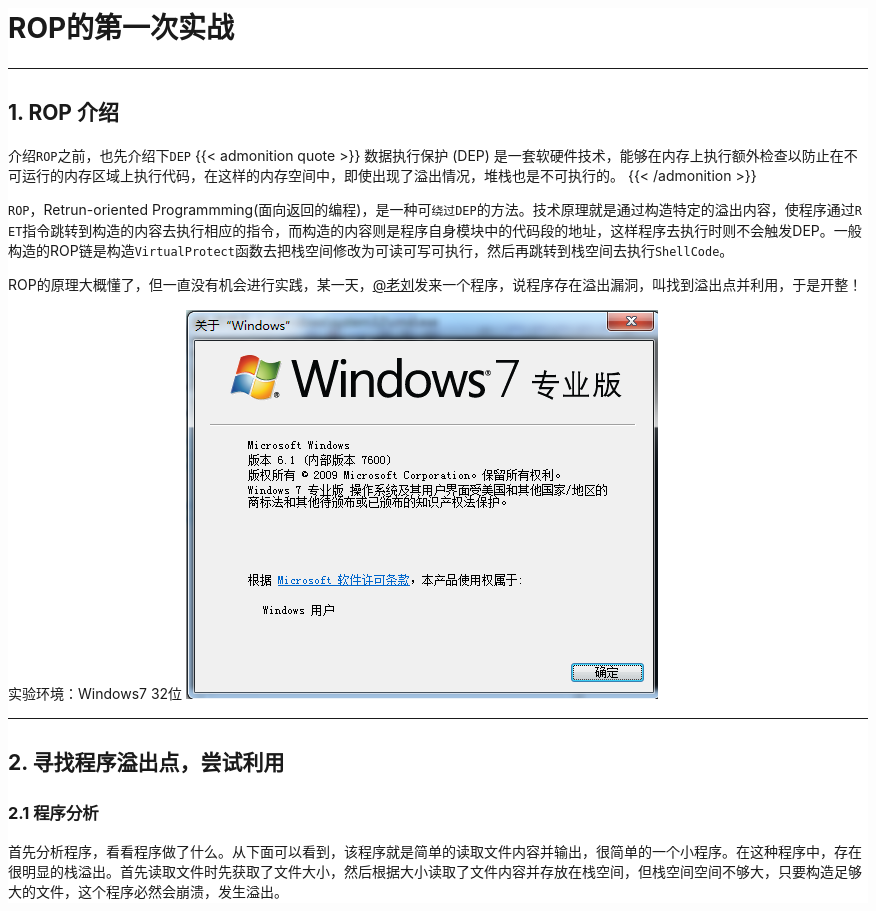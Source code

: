 # ROP的第一次实战




---


## 1. ROP 介绍
介绍`ROP`之前，也先介绍下`DEP`
{{< admonition quote >}}
数据执行保护 (DEP) 是一套软硬件技术，能够在内存上执行额外检查以防止在不可运行的内存区域上执行代码，在这样的内存空间中，即使出现了溢出情况，堆栈也是不可执行的。
{{< /admonition >}}

`ROP`，Retrun-oriented Programmming(面向返回的编程)，是一种可`绕过DEP`的方法。技术原理就是通过构造特定的溢出内容，使程序通过`RET`指令跳转到构造的内容去执行相应的指令，而构造的内容则是程序自身模块中的代码段的地址，这样程序去执行时则不会触发DEP。一般构造的ROP链是构造`VirtualProtect`函数去把栈空间修改为可读可写可执行，然后再跳转到栈空间去执行`ShellCode`。

ROP的原理大概懂了，但一直没有机会进行实践，某一天，[@老刘](#)发来一个程序，说程序存在溢出漏洞，叫找到溢出点并利用，于是开整！

实验环境：Windows7 32位
![](/images/ROP的第一次实战/fb77eb15982ebf6e88807d498222f1ee8fe0a13bfe9bf633514a911088b23405.png "实验环境")

---

## 2. 寻找程序溢出点，尝试利用

### 2.1 程序分析

首先分析程序，看看程序做了什么。从下面可以看到，该程序就是简单的读取文件内容并输出，很简单的一个小程序。在这种程序中，存在很明显的栈溢出。首先读取文件时先获取了文件大小，然后根据大小读取了文件内容并存放在栈空间，但栈空间空间不够大，只要构造足够大的文件，这个程序必然会崩溃，发生溢出。